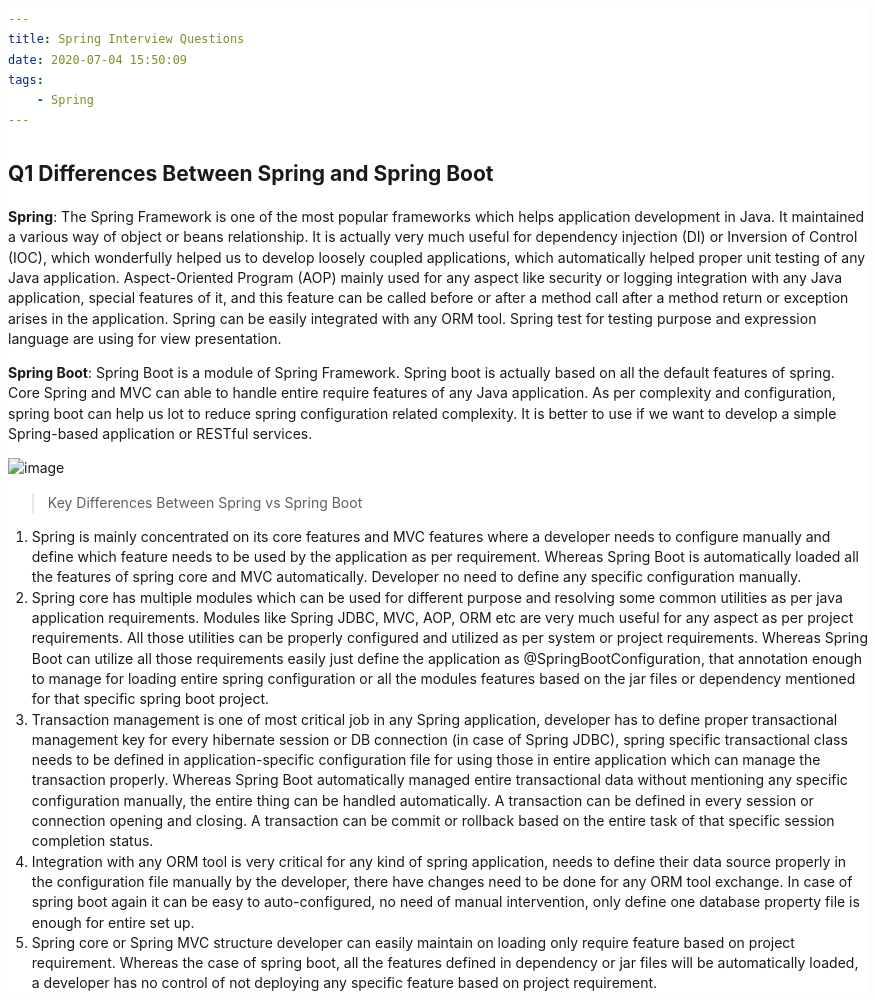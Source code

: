 ```yaml
---
title: Spring Interview Questions
date: 2020-07-04 15:50:09
tags:
    - Spring
---
```


## Q1 Differences Between Spring and Spring Boot
**Spring**: 
The Spring Framework is one of the most popular frameworks which helps application development in Java. It maintained a various way of object or beans relationship. It is actually very much useful for dependency injection (DI) or Inversion of Control (IOC), which wonderfully helped us to develop loosely coupled applications, which automatically helped proper unit testing of any Java application.
Aspect-Oriented Program (AOP) mainly used for any aspect like security or logging integration with any Java application, special features of it, and this feature can be called before or after a method call after a method return or exception arises in the application. Spring can be easily integrated with any ORM tool. Spring test for testing purpose and expression language are using for view presentation.


**Spring Boot**: 
Spring Boot is a module of Spring Framework. Spring boot is actually based on all the default features of spring. Core Spring and MVC can able to handle entire require features of any Java application. As per complexity and configuration, spring boot can help us lot to reduce spring configuration related complexity. It is better to use if we want to develop a simple Spring-based application or RESTful services.

![image](https://cdn.educba.com/academy/wp-content/uploads/2018/09/Spring-Vs-Spring-Boot.jpg)

> Key Differences Between Spring vs Spring Boot

1. Spring is mainly concentrated on its core features and MVC features where a developer needs to configure manually and define which feature needs to be used by the application as per requirement. Whereas Spring Boot is automatically loaded all the features of spring core and MVC automatically. Developer no need to define any specific configuration manually.
2. Spring core has multiple modules which can be used for different purpose and resolving some common utilities as per java application requirements. Modules like Spring JDBC, MVC, AOP, ORM etc are very much useful for any aspect as per project requirements. All those utilities can be properly configured and utilized as per system or project requirements. Whereas Spring Boot can utilize all those requirements easily just define the application as @SpringBootConfiguration, that annotation enough to manage for loading entire spring configuration or all the modules features based on the jar files or dependency mentioned for that specific spring boot project.
3. Transaction management is one of most critical job in any Spring application, developer has to define proper transactional management key for every hibernate session or DB connection (in case of Spring JDBC), spring specific transactional class needs to be defined in application-specific configuration file for using those in entire application which can manage the transaction properly. Whereas Spring Boot automatically managed entire transactional data without mentioning any specific configuration manually, the entire thing can be handled automatically. A transaction can be defined in every session or connection opening and closing. A transaction can be commit or rollback based on the entire task of that specific session completion status.
4. Integration with any ORM tool is very critical for any kind of spring application, needs to define their data source properly in the configuration file manually by the developer, there have changes need to be done for any ORM tool exchange. In case of spring boot again it can be easy to auto-configured, no need of manual intervention, only define one database property file is enough for entire set up.
5. Spring core or Spring MVC structure developer can easily maintain on loading only require feature based on project requirement. Whereas the case of spring boot, all the features defined in dependency or jar files will be automatically loaded, a developer has no control of not deploying any specific feature based on project requirement.
